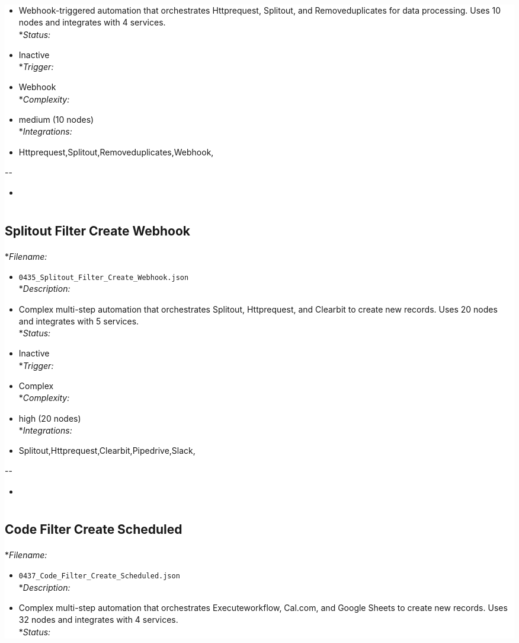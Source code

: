 * Webhook-triggered automation that orchestrates Httprequest, Splitout, and Removeduplicates for data processing. Uses 10 nodes and integrates with 4 services.  
**Status:*

* Inactive  
**Trigger:*

* Webhook  
**Complexity:*

* medium (10 nodes)  
**Integrations:*

* Httprequest,Splitout,Removeduplicates,Webhook,  

--

-

#

## Splitout Filter Create Webhook
**Filename:*

* `0435_Splitout_Filter_Create_Webhook.json`  
**Description:*

* Complex multi-step automation that orchestrates Splitout, Httprequest, and Clearbit to create new records. Uses 20 nodes and integrates with 5 services.  
**Status:*

* Inactive  
**Trigger:*

* Complex  
**Complexity:*

* high (20 nodes)  
**Integrations:*

* Splitout,Httprequest,Clearbit,Pipedrive,Slack,  

--

-

#

## Code Filter Create Scheduled
**Filename:*

* `0437_Code_Filter_Create_Scheduled.json`  
**Description:*

* Complex multi-step automation that orchestrates Executeworkflow, Cal.com, and Google Sheets to create new records. Uses 32 nodes and integrates with 4 services.  
**Status:*
